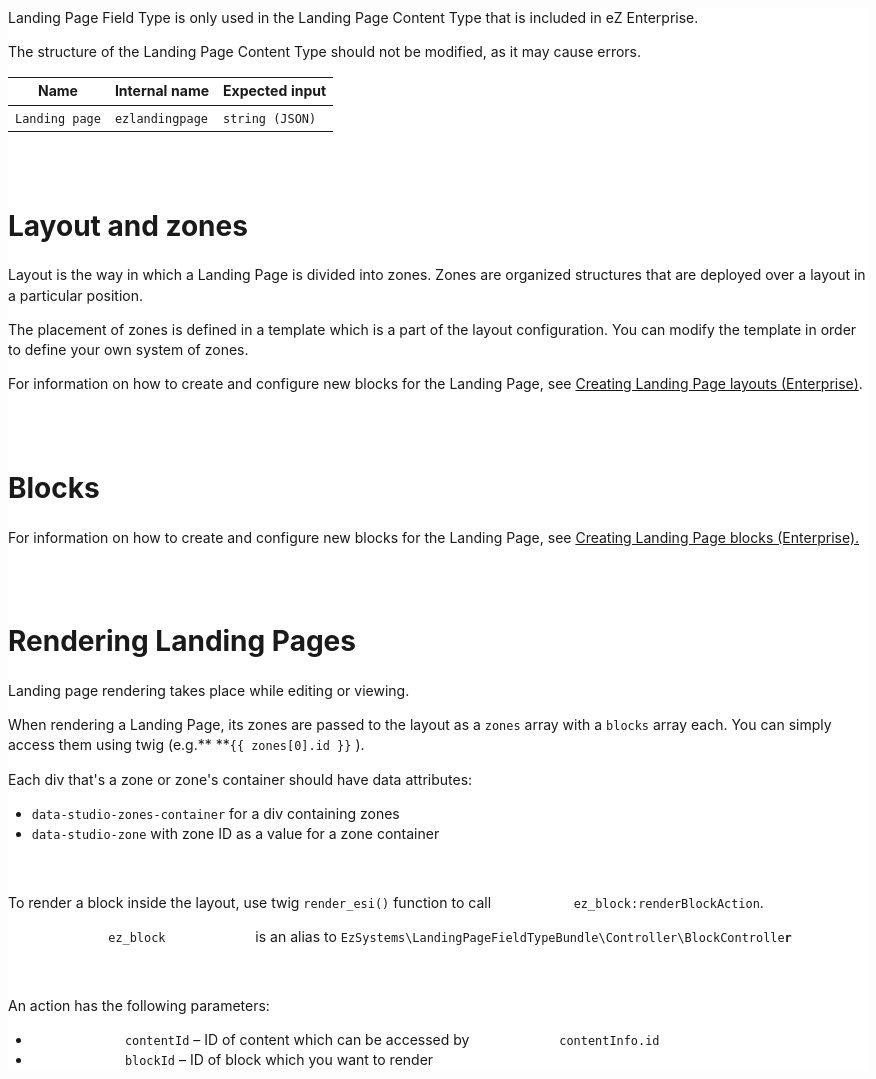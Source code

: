 Landing Page Field Type is only used in the Landing Page Content Type that is included in eZ Enterprise.

The structure of the Landing Page Content Type should not be modified, as it may cause errors.

| Name           | Internal name   | Expected input  |
|----------------|-----------------|-----------------|
| `Landing page` | `ezlandingpage` | `string (JSON)` |

 

# Layout and zones

Layout is the way in which a Landing Page is divided into zones. Zones are organized structures that are deployed over a layout in a particular position.

The placement of zones is defined in a template which is a part of the layout configuration. You can modify the template in order to define your own system of zones.

For information on how to create and configure new blocks for the Landing Page, see [Creating Landing Page layouts (Enterprise)](31430259.html).

 

# Blocks

For information on how to create and configure new blocks for the Landing Page, see [Creating Landing Page blocks (Enterprise).](https://doc.ez.no/pages/viewpage.action?pageId=31430614)

 

# Rendering Landing Pages

Landing page rendering takes place while editing or viewing.

When rendering a Landing Page, its zones are passed to the layout as a `zones` array with a `blocks` array each. You can simply access them using twig (e.g.** **`{{ zones[0].id }}` ).

Each div that's a zone or zone's container should have data attributes:

-   `data-studio-zones-container` for a div containing zones
-   `data-studio-zone` with zone ID as a value for a zone container

 

To render a block inside the layout, use twig `render_esi()` function to call `           ez_block:renderBlockAction`.

`               ez_block             ` is an alias to `EzSystems\LandingPageFieldTypeBundle\Controller\BlockControlle`**`r`**

 

An action has the following parameters:

-   `             contentId` – ID of content which can be accessed by `             contentInfo.id           `
-   `             blockId` – ID of block which you want to render
